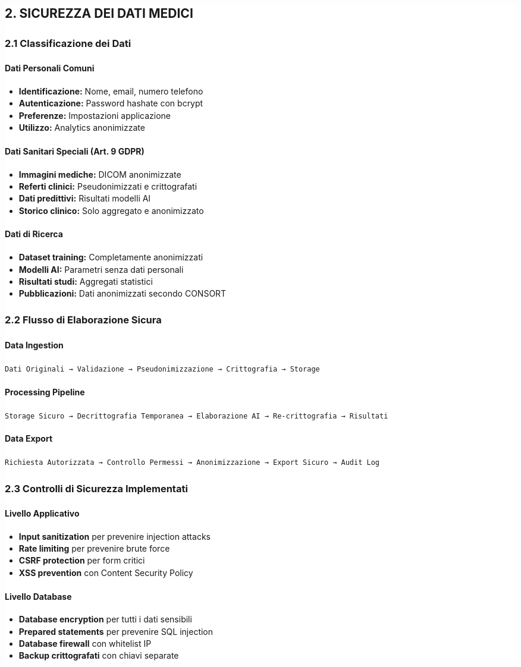 
## 2. SICUREZZA DEI DATI MEDICI

### 2.1 Classificazione dei Dati

#### Dati Personali Comuni
- **Identificazione:** Nome, email, numero telefono
- **Autenticazione:** Password hashate con bcrypt
- **Preferenze:** Impostazioni applicazione
- **Utilizzo:** Analytics anonimizzate

#### Dati Sanitari Speciali (Art. 9 GDPR)
- **Immagini mediche:** DICOM anonimizzate
- **Referti clinici:** Pseudonimizzati e crittografati
- **Dati predittivi:** Risultati modelli AI
- **Storico clinico:** Solo aggregato e anonimizzato

#### Dati di Ricerca
- **Dataset training:** Completamente anonimizzati
- **Modelli AI:** Parametri senza dati personali
- **Risultati studi:** Aggregati statistici
- **Pubblicazioni:** Dati anonimizzati secondo CONSORT

### 2.2 Flusso di Elaborazione Sicura

#### Data Ingestion
```
Dati Originali → Validazione → Pseudonimizzazione → Crittografia → Storage
```

#### Processing Pipeline
```
Storage Sicuro → Decrittografia Temporanea → Elaborazione AI → Re-crittografia → Risultati
```

#### Data Export
```
Richiesta Autorizzata → Controllo Permessi → Anonimizzazione → Export Sicuro → Audit Log
```

### 2.3 Controlli di Sicurezza Implementati

#### Livello Applicativo
- **Input sanitization** per prevenire injection attacks
- **Rate limiting** per prevenire brute force
- **CSRF protection** per form critici  
- **XSS prevention** con Content Security Policy

#### Livello Database
- **Database encryption** per tutti i dati sensibili
- **Prepared statements** per prevenire SQL injection
- **Database firewall** con whitelist IP
- **Backup crittografati** con chiavi separate

